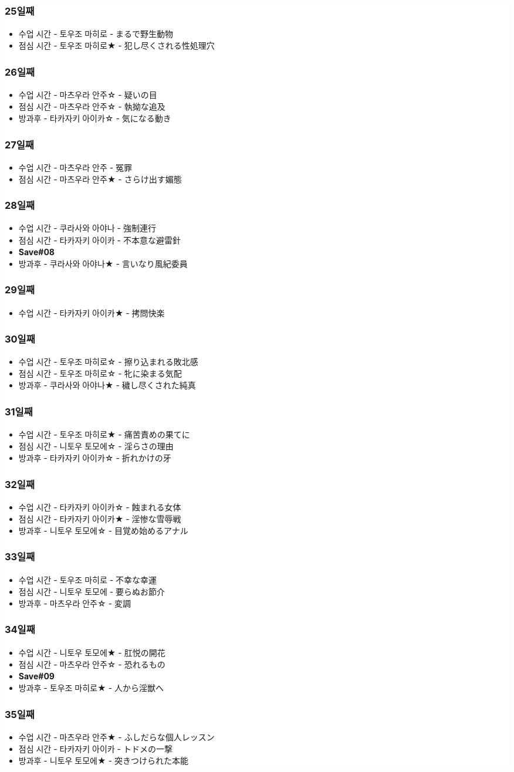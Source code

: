 ### 25일째
* 수업 시간 - 토우조 마히로 - まるで野生動物
* 점심 시간 - 토우조 마히로★ - 犯し尽くされる性処理穴

### 26일째
* 수업 시간 - 마츠우라 안주☆ - 疑いの目
* 점심 시간 - 마츠우라 안주☆ - 執拗な追及
* 방과후 - 타카자키 아이카☆ - 気になる動き

### 27일째
* 수업 시간 - 마츠우라 안주 - 冤罪
* 점심 시간 - 마츠우라 안주★ - さらけ出す媚態

### 28일째
* 수업 시간 - 쿠라사와 아야나 - 強制連行
* 점심 시간 - 타카자키 아이카 - 不本意な避雷針
* **Save#08**
* 방과후 - 쿠라사와 아야나★ - 言いなり風紀委員

### 29일째
* 수업 시간 - 타카자키 아이카★ - 拷問快楽

### 30일째
* 수업 시간 - 토우조 마히로☆ - 擦り込まれる敗北感
* 점심 시간 - 토우조 마히로☆ - 牝に染まる気配
* 방과후 - 쿠라사와 아야나★ - 穢し尽くされた純真

### 31일째
* 수업 시간 - 토우조 마히로★ - 痛苦責めの果てに
* 점심 시간 - 니토우 토모에☆ - 淫らさの理由
* 방과후 - 타카자키 아이카☆ - 折れかけの牙

### 32일째
* 수업 시간 - 타카자키 아이카☆ - 蝕まれる女体
* 점심 시간 - 타카자키 아이카★ - 淫惨な雪辱戦
* 방과후 - 니토우 토모에☆ - 目覚め始めるアナル

### 33일째
* 수업 시간 - 토우조 마히로 - 不幸な幸運
* 점심 시간 - 니토우 토모에 - 要らぬお節介
* 방과후 - 마츠우라 안주☆ - 変調

### 34일째
* 수업 시간 - 니토우 토모에★ - 肛悦の開花
* 점심 시간 - 마츠우라 안주☆ - 恐れるもの
* **Save#09**
* 방과후 - 토우조 마히로★ - 人から淫獣へ

### 35일째
* 수업 시간 - 마츠우라 안주★ - ふしだらな個人レッスン
* 점심 시간 - 타카자키 아이카 - トドメの一撃
* 방과후 - 니토우 토모에★ - 突きつけられた本能
